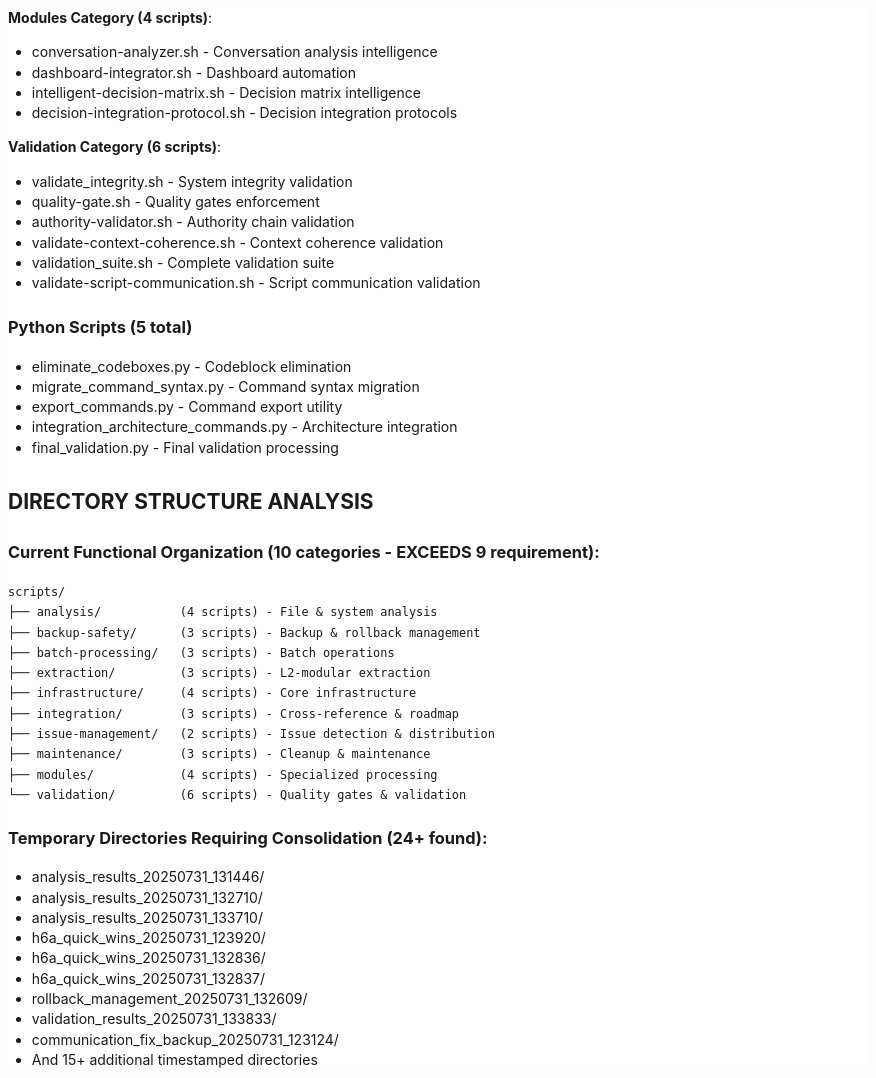 **Modules Category (4 scripts)**:
- conversation-analyzer.sh - Conversation analysis intelligence
- dashboard-integrator.sh - Dashboard automation
- intelligent-decision-matrix.sh - Decision matrix intelligence
- decision-integration-protocol.sh - Decision integration protocols

**Validation Category (6 scripts)**:
- validate_integrity.sh - System integrity validation
- quality-gate.sh - Quality gates enforcement
- authority-validator.sh - Authority chain validation
- validate-context-coherence.sh - Context coherence validation
- validation_suite.sh - Complete validation suite
- validate-script-communication.sh - Script communication validation

### **Python Scripts (5 total)**
- eliminate_codeboxes.py - Codeblock elimination
- migrate_command_syntax.py - Command syntax migration
- export_commands.py - Command export utility
- integration_architecture_commands.py - Architecture integration
- final_validation.py - Final validation processing

## DIRECTORY STRUCTURE ANALYSIS

### **Current Functional Organization (10 categories - EXCEEDS 9 requirement)**:
```
scripts/
├── analysis/           (4 scripts) - File & system analysis
├── backup-safety/      (3 scripts) - Backup & rollback management  
├── batch-processing/   (3 scripts) - Batch operations
├── extraction/         (3 scripts) - L2-modular extraction
├── infrastructure/     (4 scripts) - Core infrastructure
├── integration/        (3 scripts) - Cross-reference & roadmap
├── issue-management/   (2 scripts) - Issue detection & distribution
├── maintenance/        (3 scripts) - Cleanup & maintenance
├── modules/            (4 scripts) - Specialized processing
└── validation/         (6 scripts) - Quality gates & validation
```

### **Temporary Directories Requiring Consolidation (24+ found)**:
- analysis_results_20250731_131446/
- analysis_results_20250731_132710/ 
- analysis_results_20250731_133710/
- h6a_quick_wins_20250731_123920/
- h6a_quick_wins_20250731_132836/
- h6a_quick_wins_20250731_132837/
- rollback_management_20250731_132609/
- validation_results_20250731_133833/
- communication_fix_backup_20250731_123124/
- And 15+ additional timestamped directories
